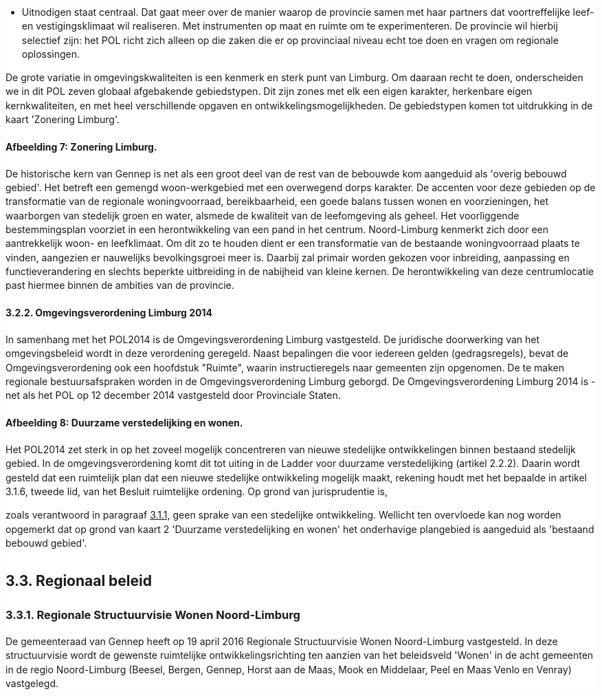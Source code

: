 - Uitnodigen staat centraal.
Dat gaat meer over de manier waarop de provincie samen met haar partners dat voortreffelijke leef- en vestigingsklimaat wil realiseren. Met instrumenten op maat en ruimte om te experimenteren. De provincie wil hierbij selectief zijn: het POL richt zich alleen op die zaken die er op provinciaal niveau echt toe doen en vragen om regionale oplossingen.

De grote variatie in omgevingskwaliteiten is een kenmerk en sterk punt van Limburg. Om daaraan recht te doen, onderscheiden we in dit POL zeven globaal afgebakende gebiedstypen. Dit zijn zones met elk een eigen karakter, herkenbare eigen kernkwaliteiten, en met heel verschillende opgaven en ontwikkelingsmogelijkheden. De gebiedstypen komen tot uitdrukking in de kaart 'Zonering Limburg'.

#### **Afbeelding 7: Zonering Limburg.**

De historische kern van Gennep is net als een groot deel van de rest van de bebouwde kom aangeduid als 'overig bebouwd gebied'. Het betreft een gemengd woon-werkgebied met een overwegend dorps karakter. De accenten voor deze gebieden op de transformatie van de regionale woningvoorraad, bereikbaarheid, een goede balans tussen wonen en voorzieningen, het waarborgen van stedelijk groen en water, alsmede de kwaliteit van de leefomgeving als geheel. Het voorliggende bestemmingsplan voorziet in een herontwikkeling van een pand in het centrum. Noord-Limburg kenmerkt zich door een aantrekkelijk woon- en leefklimaat. Om dit zo te houden dient er een transformatie van de bestaande woningvoorraad plaats te vinden, aangezien er nauwelijks bevolkingsgroei meer is. Daarbij zal primair worden gekozen voor inbreiding, aanpassing en functieverandering en slechts beperkte uitbreiding in de nabijheid van kleine kernen. De herontwikkeling van deze centrumlocatie past hiermee binnen de ambities van de provincie.

#### **3.2.2. Omgevingsverordening Limburg 2014**

<span id="page-14-0"></span>In samenhang met het POL2014 is de Omgevingsverordening Limburg vastgesteld. De juridische doorwerking van het omgevingsbeleid wordt in deze verordening geregeld. Naast bepalingen die voor iedereen gelden (gedragsregels), bevat de Omgevingsverordening ook een hoofdstuk "Ruimte", waarin instructieregels naar gemeenten zijn opgenomen. De te maken regionale bestuursafspraken worden in de Omgevingsverordening Limburg geborgd. De Omgevingsverordening Limburg 2014 is - net als het POL op 12 december 2014 vastgesteld door Provinciale Staten.

#### **Afbeelding 8: Duurzame verstedelijking en wonen.**

Het POL2014 zet sterk in op het zoveel mogelijk concentreren van nieuwe stedelijke ontwikkelingen binnen bestaand stedelijk gebied. In de omgevingsverordening komt dit tot uiting in de Ladder voor duurzame verstedelijking (artikel 2.2.2). Daarin wordt gesteld dat een ruimtelijk plan dat een nieuwe stedelijke ontwikkeling mogelijk maakt, rekening houdt met het bepaalde in artikel 3.1.6, tweede lid, van het Besluit ruimtelijke ordening. Op grond van jurisprudentie is,

zoals verantwoord in paragraaf [3.1.1,](#page-11-2) geen sprake van een stedelijke ontwikkeling. Wellicht ten overvloede kan nog worden opgemerkt dat op grond van kaart 2 'Duurzame verstedelijking en wonen' het onderhavige plangebied is aangeduid als 'bestaand bebouwd gebied'.

## <span id="page-15-0"></span>**3.3. Regionaal beleid**

### **3.3.1. Regionale Structuurvisie Wonen Noord-Limburg**

<span id="page-15-1"></span>De gemeenteraad van Gennep heeft op 19 april 2016 Regionale Structuurvisie Wonen Noord-Limburg vastgesteld. In deze structuurvisie wordt de gewenste ruimtelijke ontwikkelingsrichting ten aanzien van het beleidsveld 'Wonen' in de acht gemeenten in de regio Noord-Limburg (Beesel, Bergen, Gennep, Horst aan de Maas, Mook en Middelaar, Peel en Maas Venlo en Venray) vastgelegd.
